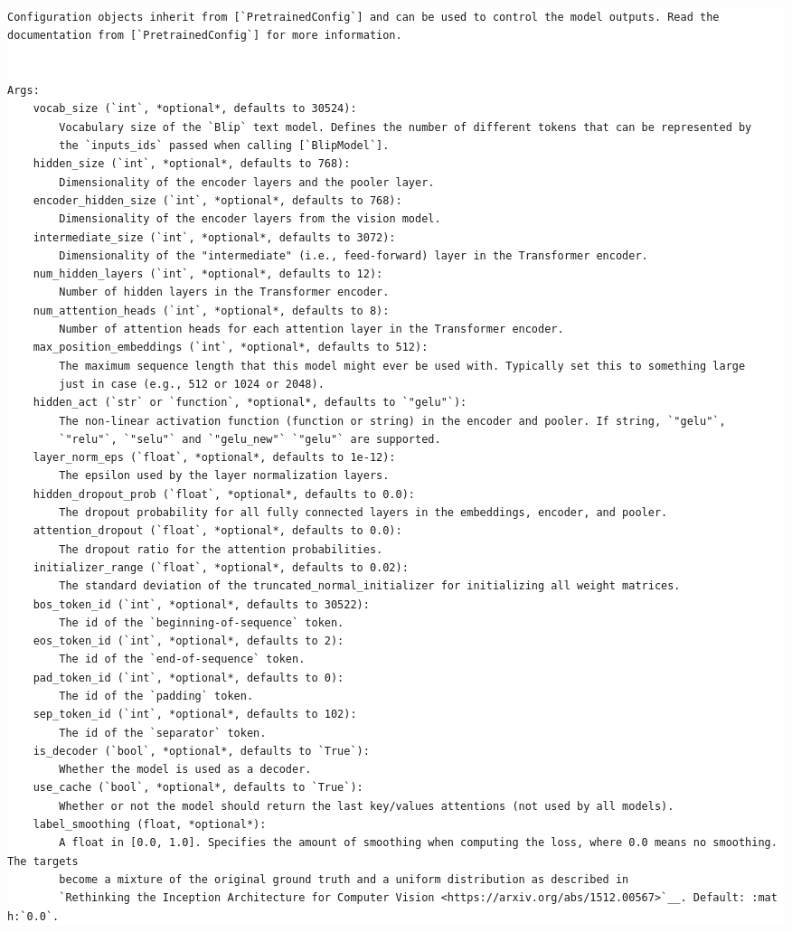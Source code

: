     Configuration objects inherit from [`PretrainedConfig`] and can be used to control the model outputs. Read the
    documentation from [`PretrainedConfig`] for more information.


    Args:
        vocab_size (`int`, *optional*, defaults to 30524):
            Vocabulary size of the `Blip` text model. Defines the number of different tokens that can be represented by
            the `inputs_ids` passed when calling [`BlipModel`].
        hidden_size (`int`, *optional*, defaults to 768):
            Dimensionality of the encoder layers and the pooler layer.
        encoder_hidden_size (`int`, *optional*, defaults to 768):
            Dimensionality of the encoder layers from the vision model.
        intermediate_size (`int`, *optional*, defaults to 3072):
            Dimensionality of the "intermediate" (i.e., feed-forward) layer in the Transformer encoder.
        num_hidden_layers (`int`, *optional*, defaults to 12):
            Number of hidden layers in the Transformer encoder.
        num_attention_heads (`int`, *optional*, defaults to 8):
            Number of attention heads for each attention layer in the Transformer encoder.
        max_position_embeddings (`int`, *optional*, defaults to 512):
            The maximum sequence length that this model might ever be used with. Typically set this to something large
            just in case (e.g., 512 or 1024 or 2048).
        hidden_act (`str` or `function`, *optional*, defaults to `"gelu"`):
            The non-linear activation function (function or string) in the encoder and pooler. If string, `"gelu"`,
            `"relu"`, `"selu"` and `"gelu_new"` `"gelu"` are supported.
        layer_norm_eps (`float`, *optional*, defaults to 1e-12):
            The epsilon used by the layer normalization layers.
        hidden_dropout_prob (`float`, *optional*, defaults to 0.0):
            The dropout probability for all fully connected layers in the embeddings, encoder, and pooler.
        attention_dropout (`float`, *optional*, defaults to 0.0):
            The dropout ratio for the attention probabilities.
        initializer_range (`float`, *optional*, defaults to 0.02):
            The standard deviation of the truncated_normal_initializer for initializing all weight matrices.
        bos_token_id (`int`, *optional*, defaults to 30522):
            The id of the `beginning-of-sequence` token.
        eos_token_id (`int`, *optional*, defaults to 2):
            The id of the `end-of-sequence` token.
        pad_token_id (`int`, *optional*, defaults to 0):
            The id of the `padding` token.
        sep_token_id (`int`, *optional*, defaults to 102):
            The id of the `separator` token.
        is_decoder (`bool`, *optional*, defaults to `True`):
            Whether the model is used as a decoder.
        use_cache (`bool`, *optional*, defaults to `True`):
            Whether or not the model should return the last key/values attentions (not used by all models).
        label_smoothing (float, *optional*):
            A float in [0.0, 1.0]. Specifies the amount of smoothing when computing the loss, where 0.0 means no smoothing. The targets
            become a mixture of the original ground truth and a uniform distribution as described in
            `Rethinking the Inception Architecture for Computer Vision <https://arxiv.org/abs/1512.00567>`__. Default: :math:`0.0`.
